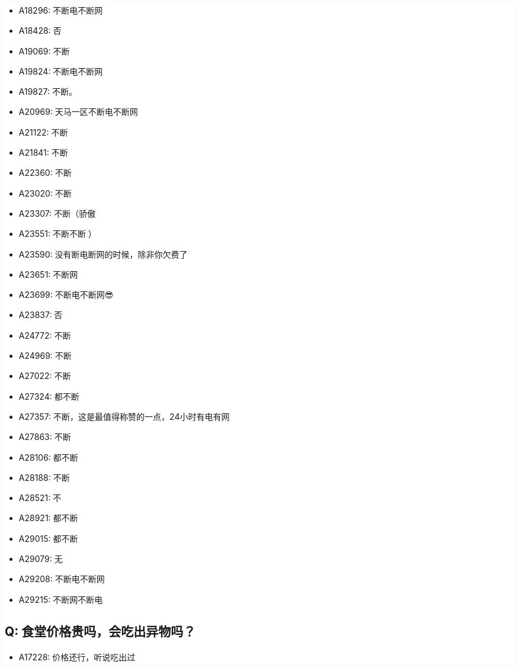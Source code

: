 - A18296: 不断电不断网

- A18428: 否

- A19069: 不断

- A19824: 不断电不断网

- A19827: 不断。

- A20969: 天马一区不断电不断网

- A21122: 不断

- A21841: 不断

- A22360: 不断

- A23020: 不断

- A23307: 不断（骄傲

- A23551: 不断不断 ）

- A23590: 没有断电断网的时候，除非你欠费了

- A23651: 不断网

- A23699: 不断电不断网😎

- A23837: 否

- A24772: 不断

- A24969: 不断

- A27022: 不断

- A27324: 都不断

- A27357: 不断，这是最值得称赞的一点，24小时有电有网

- A27863: 不断

- A28106: 都不断

- A28188: 不断

- A28521: 不

- A28921: 都不断

- A29015: 都不断

- A29079: 无

- A29208: 不断电不断网

- A29215: 不断网不断电

## Q: 食堂价格贵吗，会吃出异物吗？

- A17228: 价格还行，听说吃出过
